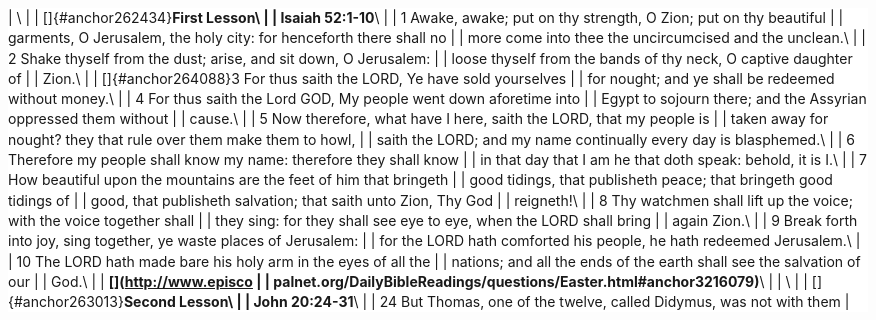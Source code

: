 | \                                                                     |
| []{#anchor262434}**First Lesson\                                      |
| Isaiah 52:1-10**\                                                     |
| 1 Awake, awake; put on thy strength, O Zion; put on thy beautiful     |
| garments, O Jerusalem, the holy city: for henceforth there shall no   |
| more come into thee the uncircumcised and the unclean.\               |
| 2 Shake thyself from the dust; arise, and sit down, O Jerusalem:      |
| loose thyself from the bands of thy neck, O captive daughter of       |
| Zion.\                                                                |
| []{#anchor264088}3 For thus saith the LORD, Ye have sold yourselves   |
| for nought; and ye shall be redeemed without money.\                  |
| 4 For thus saith the Lord GOD, My people went down aforetime into     |
| Egypt to sojourn there; and the Assyrian oppressed them without       |
| cause.\                                                               |
| 5 Now therefore, what have I here, saith the LORD, that my people is  |
| taken away for nought? they that rule over them make them to howl,    |
| saith the LORD; and my name continually every day is blasphemed.\     |
| 6 Therefore my people shall know my name: therefore they shall know   |
| in that day that I am he that doth speak: behold, it is I.\           |
| 7 How beautiful upon the mountains are the feet of him that bringeth  |
| good tidings, that publisheth peace; that bringeth good tidings of    |
| good, that publisheth salvation; that saith unto Zion, Thy God        |
| reigneth!\                                                            |
| 8 Thy watchmen shall lift up the voice; with the voice together shall |
| they sing: for they shall see eye to eye, when the LORD shall bring   |
| again Zion.\                                                          |
| 9 Break forth into joy, sing together, ye waste places of Jerusalem:  |
| for the LORD hath comforted his people, he hath redeemed Jerusalem.\  |
| 10 The LORD hath made bare his holy arm in the eyes of all the        |
| nations; and all the ends of the earth shall see the salvation of our |
| God.\                                                                 |
| **[](http://www.episco                                                |
| palnet.org/DailyBibleReadings/questions/Easter.html#anchor3216079)**\ |
| \                                                                     |
| []{#anchor263013}**Second Lesson\                                     |
| John 20:24-31**\                                                      |
| 24 But Thomas, one of the twelve, called Didymus, was not with them   |
